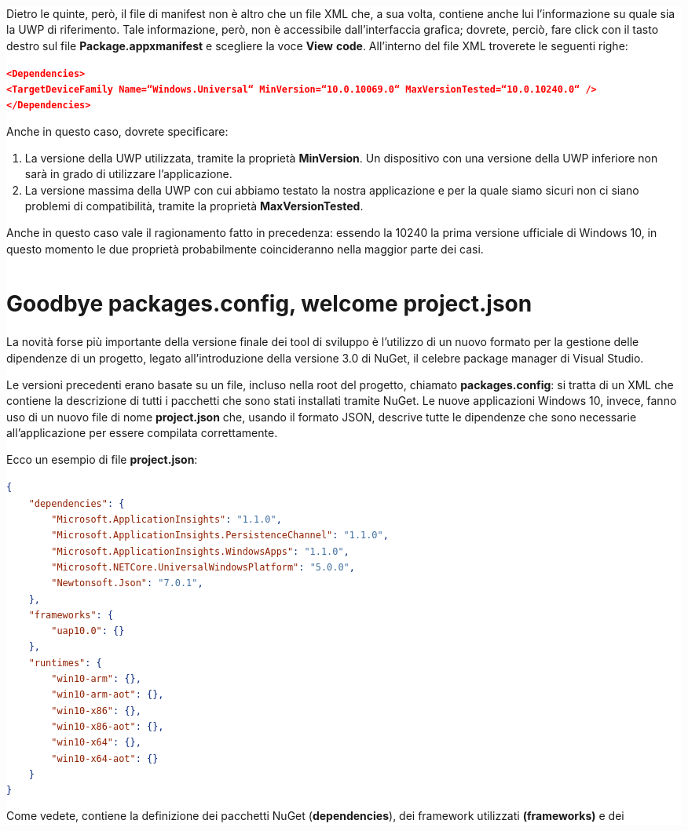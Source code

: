 Dietro le quinte, però, il file di manifest non è altro che un file XML
che, a sua volta, contiene anche lui l’informazione su quale sia la UWP
di riferimento. Tale informazione, però, non è accessibile
dall’interfaccia grafica; dovrete, perciò, fare click con il tasto
destro sul file **Package.appxmanifest** e scegliere la voce **View**
**code**. All’interno del file XML troverete le seguenti righe:

```json
<Dependencies>
<TargetDeviceFamily Name=“Windows.Universal“ MinVersion=“10.0.10069.0“ MaxVersionTested=“10.0.10240.0“ />
</Dependencies> 
```

Anche in questo caso, dovrete specificare:

1.  La versione della UWP utilizzata, tramite la proprietà
    **MinVersion**. Un dispositivo con una versione della UWP inferiore
    non sarà in grado di utilizzare l’applicazione.
2.  La versione massima della UWP con cui abbiamo testato la nostra
    applicazione e per la quale siamo sicuri non ci siano problemi di
    compatibilità, tramite la proprietà **MaxVersionTested**.

Anche in questo caso vale il ragionamento fatto in precedenza: essendo
la 10240 la prima versione ufficiale di Windows 10, in questo momento le
due proprietà probabilmente coincideranno nella maggior parte dei casi.

Goodbye packages.config, welcome project.json
=============================================

La novità forse più importante della versione finale dei tool di
sviluppo è l’utilizzo di un nuovo formato per la gestione delle
dipendenze di un progetto, legato all’introduzione della versione 3.0 di
NuGet, il celebre package manager di Visual Studio.

Le versioni precedenti erano basate su un file, incluso nella root del
progetto, chiamato **packages.config**: si tratta di un XML che contiene
la descrizione di tutti i pacchetti che sono stati installati tramite
NuGet. Le nuove applicazioni Windows 10, invece, fanno uso di un nuovo
file di nome **project.json** che, usando il formato JSON, descrive
tutte le dipendenze che sono necessarie all’applicazione per essere
compilata correttamente.

Ecco un esempio di file **project.json**:
```json
{ 
    "dependencies": { 
        "Microsoft.ApplicationInsights": "1.1.0", 
        "Microsoft.ApplicationInsights.PersistenceChannel": "1.1.0", 
        "Microsoft.ApplicationInsights.WindowsApps": "1.1.0", 
        "Microsoft.NETCore.UniversalWindowsPlatform": "5.0.0", 
        "Newtonsoft.Json": "7.0.1", 
    }, 
    "frameworks": { 
        "uap10.0": {} 
    }, 
    "runtimes": { 
        "win10-arm": {}, 
        "win10-arm-aot": {}, 
        "win10-x86": {}, 
        "win10-x86-aot": {}, 
        "win10-x64": {}, 
        "win10-x64-aot": {} 
    } 
}
```
Come vedete, contiene la definizione dei pacchetti NuGet
(**dependencies**), dei framework utilizzati **(frameworks)** e dei